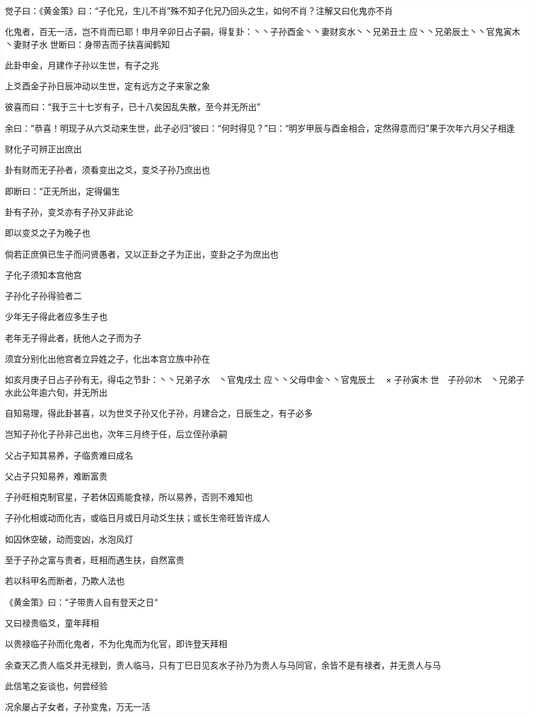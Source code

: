 觉子曰：《黄金策》曰：“子化兄，生儿不肖”殊不知子化兄乃回头之生，如何不肖？注解又曰化鬼亦不肖

化鬼者，百无一活，岂不肖而已耶！申月辛卯日占子嗣，得复卦：丶丶子孙酉金丶丶妻财亥水丶丶兄弟丑土 应丶丶兄弟辰土丶丶官鬼寅木　丶妻财子水 世断曰：身带吉而子扶喜闻鹤知

此卦申金，月建作子孙以生世，有子之兆

上爻酉金子孙日辰冲动以生世，定有远方之子来家之象

彼喜而曰：“我于三十七岁有子，已十八矣因乱失散，至今并无所出”

余曰：“恭喜！明现子从六爻动来生世，此子必归”彼曰：“何时得见？”曰：“明岁甲辰与酉金相合，定然得意而归”果于次年六月父子相逢

财化子可辨正出庶出

卦有财而无子孙者，须看变出之爻，变爻子孙乃庶出也

即断曰：“正无所出，定得偏生

卦有子孙，变爻亦有子孙又非此论

即以变爻之子为晚子也

倘若正庶俱已生子而问贤愚者，又以正卦之子为正出，变卦之子为庶出也

子化子须知本宫他宫

子孙化子孙得验者二

少年无子得此者应多生子也

老年无子得此者，抚他人之子而为子

须宜分别化出他宫者立异姓之子，化出本宫立族中孙在

如亥月庚子日占子孙有无，得屯之节卦：丶丶兄弟子水　丶官鬼戌土 应丶丶父母申金丶丶官鬼辰土　 × 子孙寅木 世　子孙卯木　丶兄弟子水此公年逾六旬，并无所出

自知易理，得此卦甚喜，以为世爻子孙又化子孙，月建合之，日辰生之，有子必多

岂知子孙化子孙非己出也，次年三月终于任，后立侄孙承嗣

父占子知其易养，子临贵难曰成名

父占子只知易养，难断富贵

子孙旺相克制官星，子若休囚焉能食禄，所以易养，否则不难知也

子孙化相或动而化吉，或临日月或日月动爻生扶；或长生帝旺皆许成人

如囚休空破，动而变凶，水泡风灯

至于子孙之富与贵者，旺相而遇生扶，自然富贵

若以科甲名而断者，乃欺人法也

《黄金策》曰：“子带贵人自有登天之日“

又曰禄贵临爻，童年拜相

以贵禄临子孙而化鬼者，不为化鬼而为化官，即许登天拜相

余查天乙贵人临爻并无禄到，贵人临马，只有丁巳日见亥水子孙乃为贵人与马同官，余皆不是有禄者，并无贵人与马

此信笔之妄谈也，何尝经验

况余屡占子女者，子孙变鬼，万无一活
